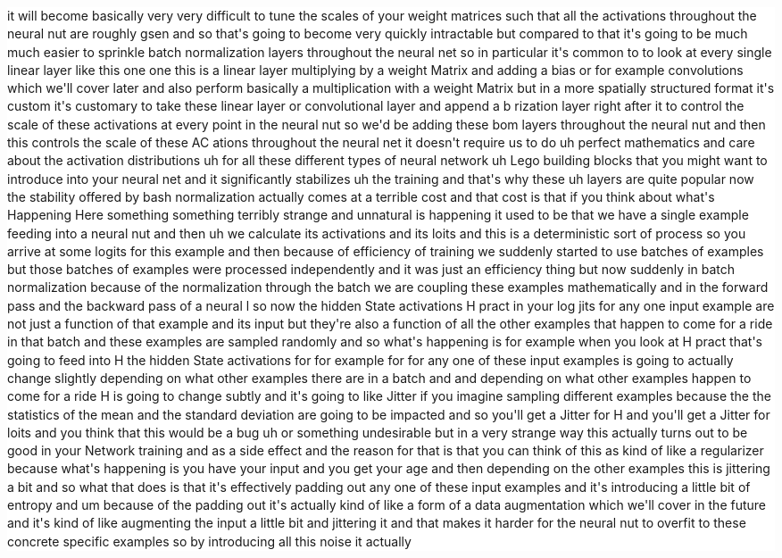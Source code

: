 it will become basically very very difficult to tune the scales of your weight matrices such that all the
activations throughout the neural nut are roughly gsen and so that's going to become very quickly intractable but
compared to that it's going to be much much easier to sprinkle batch normalization layers throughout the neural net so in particular it's common
to to look at every single linear layer like this one one this is a linear layer multiplying by a weight Matrix and adding a bias or for example
convolutions which we'll cover later and also perform basically a multiplication with a weight Matrix but in a more
spatially structured format it's custom it's customary to take these linear layer or convolutional layer and append
a b rization layer right after it to control the scale of these activations at every point in the neural nut so we'd
be adding these bom layers throughout the neural nut and then this controls the scale of these AC ations throughout
the neural net it doesn't require us to do uh perfect mathematics and care about the activation distributions uh for all
these different types of neural network uh Lego building blocks that you might want to introduce into your neural net
and it significantly stabilizes uh the training and that's why these uh layers are quite popular now the stability
offered by bash normalization actually comes at a terrible cost and that cost is that if you think about what's
Happening Here something something terribly strange and unnatural is happening it used to be that we have a
single example feeding into a neural nut and then uh we calculate its activations and its loits and this is a
deterministic sort of process so you arrive at some logits for this example and then because of efficiency of
training we suddenly started to use batches of examples but those batches of examples were processed independently
and it was just an efficiency thing but now suddenly in batch normalization because of the normalization through the
batch we are coupling these examples mathematically and in the forward pass and the backward pass of a neural l so
now the hidden State activations H pract in your log jits for any one input
example are not just a function of that example and its input but they're also a function of all the other examples that
happen to come for a ride in that batch and these examples are sampled randomly
and so what's happening is for example when you look at H pract that's going to feed into H the hidden State activations
for for example for for any one of these input examples is going to actually change slightly depending on what other
examples there are in a batch and and depending on what other examples happen to come for a ride H is going to change
subtly and it's going to like Jitter if you imagine sampling different examples because the the statistics of the mean
and the standard deviation are going to be impacted and so you'll get a Jitter for H and you'll get a Jitter for
loits and you think that this would be a bug uh or something undesirable but in a
very strange way this actually turns out to be good in your Network training and
as a side effect and the reason for that is that you can think of this as kind of like a regularizer because what's
happening is you have your input and you get your age and then depending on the other examples this is jittering a bit
and so what that does is that it's effectively padding out any one of these input examples and it's introducing a
little bit of entropy and um because of the padding out it's actually kind of like a form of a data augmentation which
we'll cover in the future and it's kind of like augmenting the input a little bit and jittering it and that makes it
harder for the neural nut to overfit to these concrete specific examples so by introducing all this noise it actually